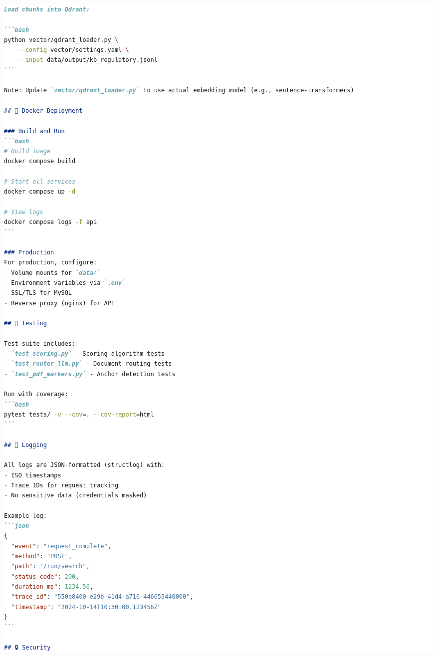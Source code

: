 ````markdown
Load chunks into Qdrant:

```bash
python vector/qdrant_loader.py \
    --config vector/settings.yaml \
    --input data/output/kb_regulatory.jsonl
```

Note: Update `vector/qdrant_loader.py` to use actual embedding model (e.g., sentence-transformers)

## 🐳 Docker Deployment

### Build and Run
```bash
# Build image
docker compose build

# Start all services
docker compose up -d

# View logs
docker compose logs -f api
```

### Production
For production, configure:
- Volume mounts for `data/`
- Environment variables via `.env`
- SSL/TLS for MySQL
- Reverse proxy (nginx) for API

## 🧪 Testing

Test suite includes:
- `test_scoring.py` - Scoring algorithm tests
- `test_router_llm.py` - Document routing tests
- `test_pdf_markers.py` - Anchor detection tests

Run with coverage:
```bash
pytest tests/ -v --cov=. --cov-report=html
```

## 📝 Logging

All logs are JSON-formatted (structlog) with:
- ISO timestamps
- Trace IDs for request tracking
- No sensitive data (credentials masked)

Example log:
```json
{
  "event": "request_complete",
  "method": "POST",
  "path": "/run/search",
  "status_code": 200,
  "duration_ms": 1234.56,
  "trace_id": "550e8400-e29b-41d4-a716-446655440000",
  "timestamp": "2024-10-14T10:30:00.123456Z"
}
```

## 🔒 Security
````